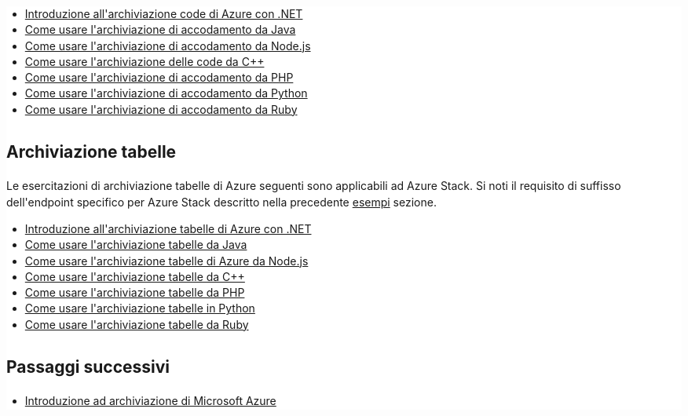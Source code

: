 * [Introduzione all'archiviazione code di Azure con .NET](../../storage/queues/storage-dotnet-how-to-use-queues.md)
* [Come usare l'archiviazione di accodamento da Java](../../storage/queues/storage-java-how-to-use-queue-storage.md)
* [Come usare l'archiviazione di accodamento da Node.js](../../storage/queues/storage-nodejs-how-to-use-queues.md)
* [Come usare l'archiviazione delle code da C++](../../storage/queues/storage-c-plus-plus-how-to-use-queues.md)
* [Come usare l'archiviazione di accodamento da PHP](../../storage/queues/storage-php-how-to-use-queues.md)
* [Come usare l'archiviazione di accodamento da Python](../../storage/queues/storage-python-how-to-use-queue-storage.md)
* [Come usare l'archiviazione di accodamento da Ruby](../../storage/queues/storage-ruby-how-to-use-queue-storage.md)

## <a name="table-storage"></a>Archiviazione tabelle

Le esercitazioni di archiviazione tabelle di Azure seguenti sono applicabili ad Azure Stack. Si noti il requisito di suffisso dell'endpoint specifico per Azure Stack descritto nella precedente [esempi](#examples) sezione.

* [Introduzione all'archiviazione tabelle di Azure con .NET](../../cosmos-db/table-storage-how-to-use-dotnet.md)
* [Come usare l'archiviazione tabelle da Java](../../cosmos-db/table-storage-how-to-use-java.md)
* [Come usare l'archiviazione tabelle di Azure da Node.js](../../cosmos-db/table-storage-how-to-use-nodejs.md)
* [Come usare l'archiviazione tabelle da C++](../../cosmos-db/table-storage-how-to-use-c-plus.md)
* [Come usare l'archiviazione tabelle da PHP](../../cosmos-db/table-storage-how-to-use-php.md)
* [Come usare l'archiviazione tabelle in Python](../../cosmos-db/table-storage-how-to-use-python.md)
* [Come usare l'archiviazione tabelle da Ruby](../../cosmos-db/table-storage-how-to-use-ruby.md)

## <a name="next-steps"></a>Passaggi successivi

* [Introduzione ad archiviazione di Microsoft Azure](../../storage/common/storage-introduction.md)
